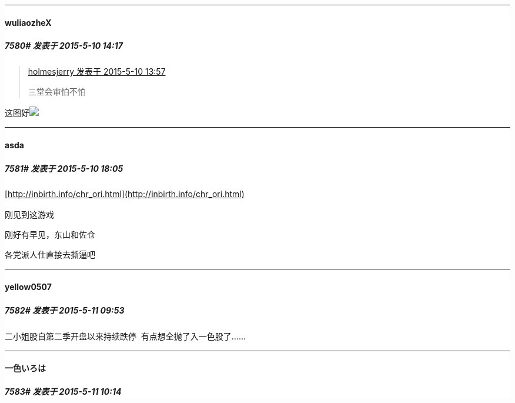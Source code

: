 



*****

####  wuliaozheX  
##### 7580#       发表于 2015-5-10 14:17



<blockquote><a href="httphttps://bbs.saraba1st.com/2b/forum.php?mod=redirect&amp;goto=findpost&amp;pid=28911094&amp;ptid=908099" target="_blank">holmesjerry 发表于 2015-5-10 13:57</a>

三堂会审怕不怕</blockquote>
这图好<img src="https://static.saraba1st.com/image/smiley/face/91.gif" referrerpolicy="no-referrer">







*****

####  asda  
##### 7581#       发表于 2015-5-10 18:05



[http://inbirth.info/chr_ori.html](http://inbirth.info/chr_ori.html)

刚见到这游戏

刚好有早见，东山和佐仓

各党派人仕直接去撕逼吧








*****

####  yellow0507  
##### 7582#       发表于 2015-5-11 09:53




二小姐股自第二季开盘以来持续跌停  有点想全抛了入一色股了……







*****

####  一色いろは  
##### 7583#       发表于 2015-5-11 10:14


